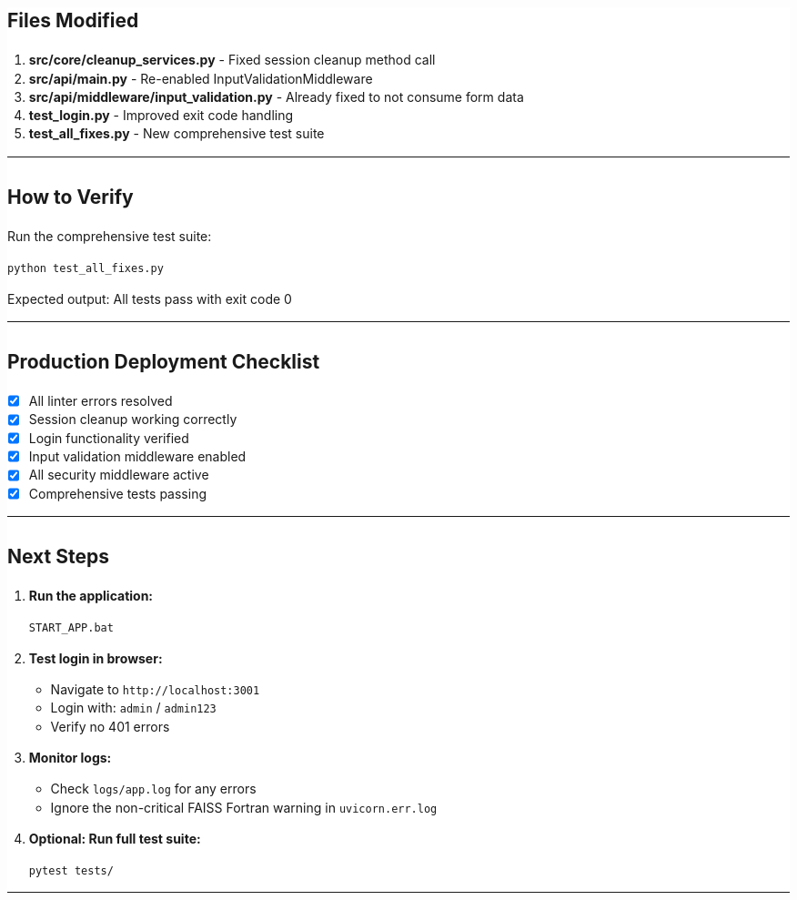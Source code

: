 
## Files Modified

1. **src/core/cleanup_services.py** - Fixed session cleanup method call
2. **src/api/main.py** - Re-enabled InputValidationMiddleware
3. **src/api/middleware/input_validation.py** - Already fixed to not consume form data
4. **test_login.py** - Improved exit code handling
5. **test_all_fixes.py** - New comprehensive test suite

---

## How to Verify

Run the comprehensive test suite:
```bash
python test_all_fixes.py
```

Expected output: All tests pass with exit code 0

---

## Production Deployment Checklist

- [x] All linter errors resolved
- [x] Session cleanup working correctly
- [x] Login functionality verified
- [x] Input validation middleware enabled
- [x] All security middleware active
- [x] Comprehensive tests passing

---

## Next Steps

1. **Run the application:**
   ```bash
   START_APP.bat
   ```

2. **Test login in browser:**
   - Navigate to `http://localhost:3001`
   - Login with: `admin` / `admin123`
   - Verify no 401 errors

3. **Monitor logs:**
   - Check `logs/app.log` for any errors
   - Ignore the non-critical FAISS Fortran warning in `uvicorn.err.log`

4. **Optional: Run full test suite:**
   ```bash
   pytest tests/
   ```

---